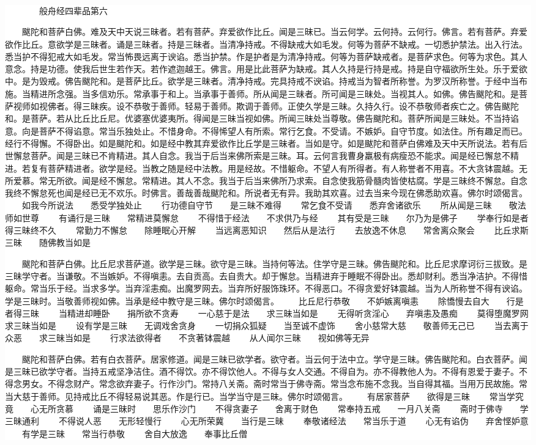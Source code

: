 　　　　般舟经四辈品第六

　　颰陀和菩萨白佛。难及天中天说三昧者。若有菩萨。弃爱欲作比丘。闻是三昧已。当云何学。云何持。云何行。佛言。若有菩萨。弃爱欲作比丘。意欲学是三昧者。诵是三昧者。持是三昧者。当清净持戒。不得缺戒大如毛发。何等为菩萨不缺戒。一切悉护禁法。出入行法。悉当护不得犯戒大如毛发。常当怖畏远离于谀谄。悉当护禁。作是护者是为清净持戒。何等为菩萨缺戒者。是菩萨求色。何等为求色。其人意念。持是功德。使我后世生若作天。若作遮迦越王。佛言。用是比此菩萨为缺戒。其人久持是行持是戒。持是自守福欲所生处。乐于爱欲中。是为毁戒。佛告颰陀和。是菩萨比丘。欲学是三昧者。清净持戒。完具持戒不谀谄。持戒当为智者所称誉。为罗汉所称誉。于经中当布施。当精进所念强。当多信劝乐。常承事于和上。当承事于善师。所从闻是三昧者。所可闻是三昧处。当视其人。如佛。佛告颰陀和。是菩萨视师如视佛者。得三昧疾。设不恭敬于善师。轻易于善师。欺调于善师。正使久学是三昧。久持久行。设不恭敬师者疾亡之。佛告颰陀和。是菩萨。若从比丘比丘尼。优婆塞优婆夷所。得闻是三昧当视如佛。所闻三昧处当尊敬。佛告颰陀和。菩萨所闻是三昧处。不当持谄意。向是菩萨不得谄意。常当乐独处止。不惜身命。不得悕望人有所索。常行乞食。不受请。不嫉妒。自守节度。如法住。所有趣足而已。经行不得懈。不得卧出。如是颰陀和。如是经中教其弃爱欲作比丘学是三昧者。当如是守。如是颰陀和菩萨白佛难及天中天所说法。若有后世懈怠菩萨。闻是三昧已不肯精进。其人自念。我当于后当来佛所索是三昧。耳。云何言我曹身羸极有病瘦恐不能求。闻是经已懈怠不精进。若复有菩萨精进者。欲学是经。当教之随是经中法教。用是经故。不惜躯命。不望人有所得者。有人称誉者不用喜。不大贪钵震越。无所爱慕。常无所欲。闻是经不懈怠。常精进。其人不念。我当于后当来佛所乃求索。自念使我筋骨髓肉皆使枯腐。学是三昧终不懈怠。自念我终不懈怠死也闻是经已无不欢乐。时佛言。善哉善哉颰陀和。所说者无有异。我助其欢喜。过去当来今现在佛悉助欢喜。佛尔时颂偈言。
　　如我今所说法　　悉受学独处止
　　行功德自守节　　是三昧不难得
　　常乞食不受请　　悉弃舍诸欲乐
　　所从闻是三昧　　敬法师如世尊
　　有诵行是三昧　　常精进莫懈怠
　　不得惜于经法　　不求供乃与经
　　其有受是三昧　　尔乃为是佛子
　　学奉行如是者　　得三昧终不久
　　常勤力不懈怠　　除睡眠心开解
　　当远离恶知识　　然后从是法行
　　去放逸不休息　　常舍离众聚会
　　比丘求斯三昧　　随佛教当如是

　　颰陀和菩萨白佛。比丘尼求菩萨道。欲学是三昧。欲守是三昧。当持何等法。住学守是三昧。佛告颰陀和。比丘尼求摩诃衍三拔致。是三昧学守者。当谦敬。不当嫉妒。不得嗔恚。去自贡高。去自贵大。却于懈怠。当精进弃于睡眠不得卧出。悉却财利。悉当净洁护。不得惜躯命。常当乐于经。当求多学。当弃淫恚痴。出魔罗网去。当弃所好服饰珠环。不得恶口。不得贪爱好钵震越。当为人所称誉不得有谀谄。学是三昧时。当敬善师视如佛。当承是经中教守是三昧。佛尔时颂偈言。
　　比丘尼行恭敬　　不妒嫉离嗔恚
　　除憍慢去自大　　行是者得三昧
　　当精进却睡卧　　捐所欲不贪寿
　　一心慈于是法　　求三昧当如是
　　无得听贪淫心　　弃嗔恚及愚痴
　　莫得堕魔罗网　　求三昧当如是
　　设有学是三昧　　无调戏舍贪身
　　一切捐众狐疑　　当至诚不虚饰
　　舍小慈常大慈　　敬善师无己已
　　当去离于众恶　　求三昧当如是
　　行求法欲得者　　不贪著钵震越
　　从人闻尔三昧　　视如佛等无异

　　颰陀和菩萨白佛。若有白衣菩萨。居家修道。闻是三昧已欲学者。欲守者。当云何于法中立。学守是三昧。佛告颰陀和。白衣菩萨。闻是三昧已欲学守者。当持五戒坚净洁住。酒不得饮。亦不得饮他人。不得与女人交通。不得自为。亦不得教他人为。不得有恩爱于妻子。不得念男女。不得念财产。常念欲弃妻子。行作沙门。常持八关斋。斋时常当于佛寺斋。常当念布施不念我。当自得其福。当用万民故施。常当大慈于善师。见持戒比丘不得轻易说其恶。作是行已。当学当守是三昧。佛尔时颂偈言。
　　有居家菩萨　　欲得是三昧
　　常当学究竟　　心无所贪慕
　　诵是三昧时　　思乐作沙门
　　不得贪妻子　　舍离于财色
　　常奉持五戒　　一月八关斋
　　斋时于佛寺　　学三昧通利
　　不得说人恶　　无形轻慢行
　　心无所荣冀　　当行是三昧
　　奉敬诸经法　　常当乐于道
　　心无有谄伪　　弃舍悭妒意
　　有学是三昧　　常当行恭敬
　　舍自大放逸　　奉事比丘僧
